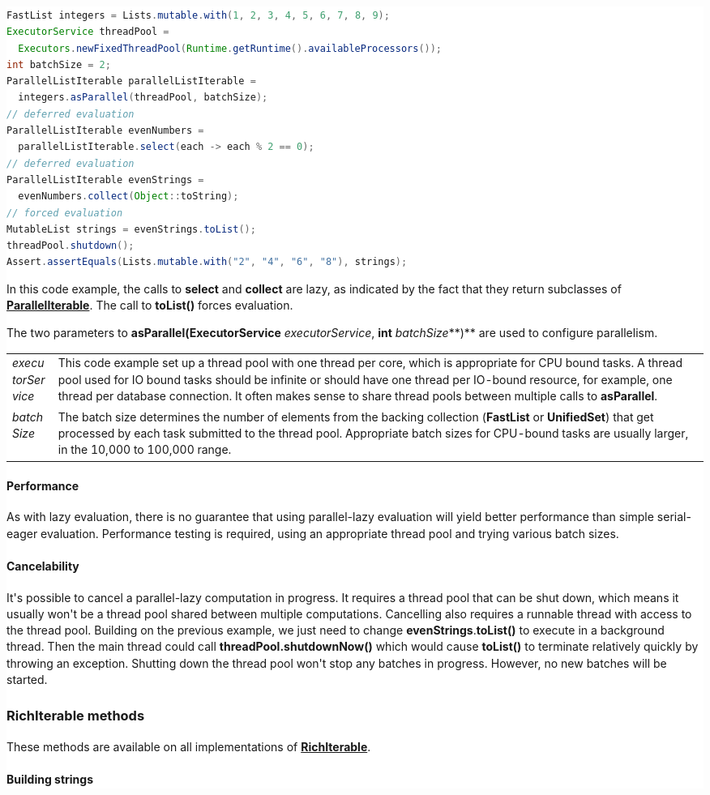 ```java
FastList integers = Lists.mutable.with(1, 2, 3, 4, 5, 6, 7, 8, 9);
ExecutorService threadPool =
  Executors.newFixedThreadPool(Runtime.getRuntime().availableProcessors());
int batchSize = 2;
ParallelListIterable parallelListIterable =
  integers.asParallel(threadPool, batchSize);
// deferred evaluation
ParallelListIterable evenNumbers =
  parallelListIterable.select(each -> each % 2 == 0);
// deferred evaluation
ParallelListIterable evenStrings =
  evenNumbers.collect(Object::toString);
// forced evaluation
MutableList strings = evenStrings.toList();
threadPool.shutdown();
Assert.assertEquals(Lists.mutable.with("2", "4", "6", "8"), strings);
```

In this code example, the calls to **select** and **collect** are lazy, as indicated by the fact that they return subclasses of [**ParallelIterable**](http://www.eclipse.org/collections/javadoc/9.2.0/org/eclipse/collections/api/ParallelIterable.html). The call to **toList()** forces evaluation.

The two parameters to **asParallel(ExecutorService** *executorService*, **int** *batchSize***)** are used to configure parallelism.

|                   |                                                                                                                                                                                                                                                                                                                                                            |
|-------------------|------------------------------------------------------------------------------------------------------------------------------------------------------------------------------------------------------------------------------------------------------------------------------------------------------------------------------------------------------------|
| *executorService* | This code example set up a thread pool with one thread per core, which is appropriate for CPU bound tasks. A thread pool used for IO bound tasks should be infinite or should have one thread per IO-bound resource, for example, one thread per database connection. It often makes sense to share thread pools between multiple calls to **asParallel**. |
| *batchSize*       | The batch size determines the number of elements from the backing collection (**FastList** or **UnifiedSet**) that get processed by each task submitted to the thread pool. Appropriate batch sizes for CPU-bound tasks are usually larger, in the 10,000 to 100,000 range.                                                                                |

#### []() Performance

As with lazy evaluation, there is no guarantee that using parallel-lazy evaluation will yield better performance than simple serial-eager evaluation. Performance testing is required, using an appropriate thread pool and trying various batch sizes.

#### []() Cancelability

It's possible to cancel a parallel-lazy computation in progress. It requires a thread pool that can be shut down, which means it usually won't be a thread pool shared between multiple computations. Cancelling also requires a runnable thread with access to the thread pool. Building on the previous example, we just need to change **evenStrings**.**toList()** to execute in a background thread. Then the main thread could call **threadPool.shutdownNow()** which would cause **toList()** to terminate relatively quickly by throwing an exception. Shutting down the thread pool won't stop any batches in progress. However, no new batches will be started.

### []() RichIterable methods

These methods are available on all implementations of [**RichIterable**](http://www.eclipse.org/collections/javadoc/9.2.0/org/eclipse/collections/api/RichIterable.html).

#### []() Building strings
